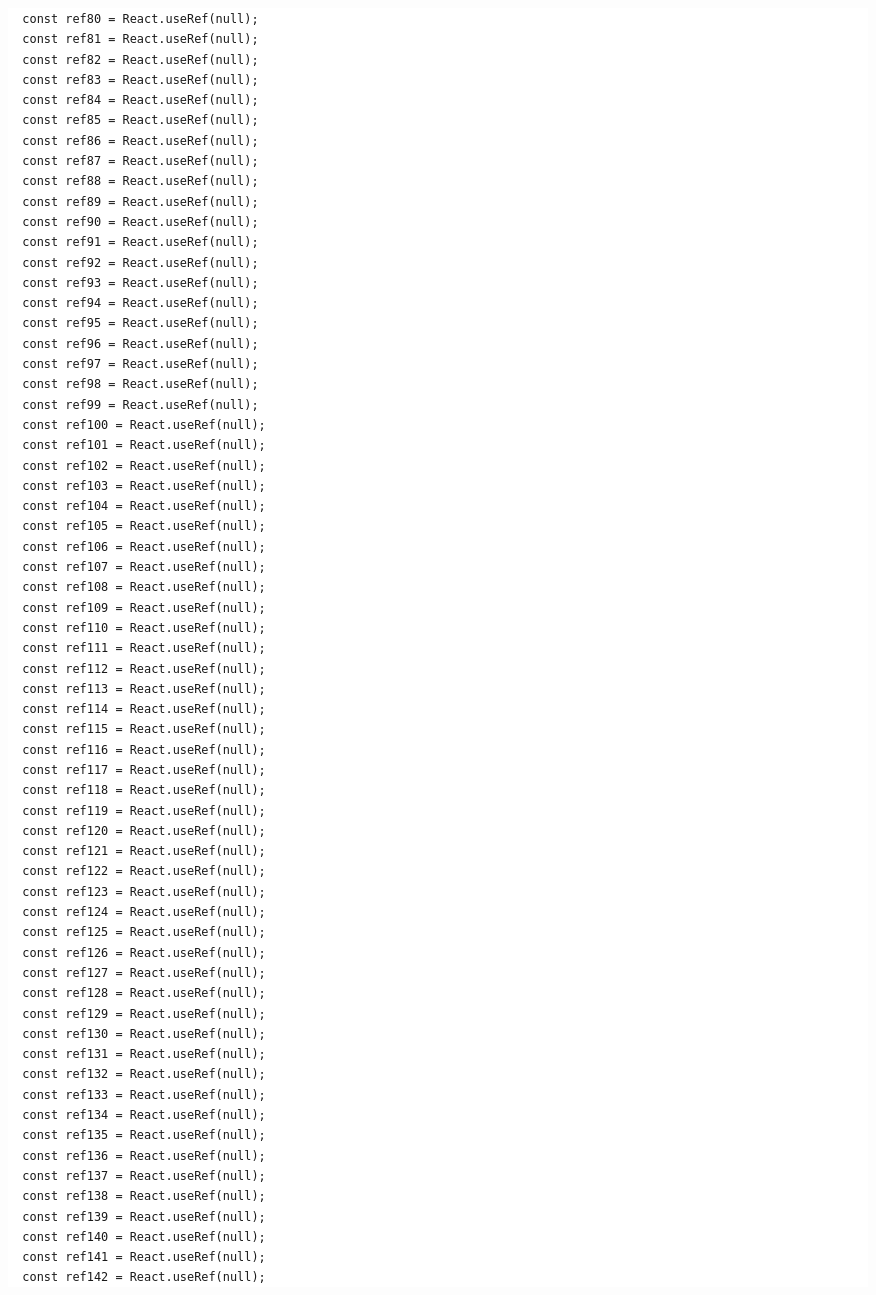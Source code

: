 ```
  const ref80 = React.useRef(null);
  const ref81 = React.useRef(null);
  const ref82 = React.useRef(null);
  const ref83 = React.useRef(null);
  const ref84 = React.useRef(null);
  const ref85 = React.useRef(null);
  const ref86 = React.useRef(null);
  const ref87 = React.useRef(null);
  const ref88 = React.useRef(null);
  const ref89 = React.useRef(null);
  const ref90 = React.useRef(null);
  const ref91 = React.useRef(null);
  const ref92 = React.useRef(null);
  const ref93 = React.useRef(null);
  const ref94 = React.useRef(null);
  const ref95 = React.useRef(null);
  const ref96 = React.useRef(null);
  const ref97 = React.useRef(null);
  const ref98 = React.useRef(null);
  const ref99 = React.useRef(null);
  const ref100 = React.useRef(null);
  const ref101 = React.useRef(null);
  const ref102 = React.useRef(null);
  const ref103 = React.useRef(null);
  const ref104 = React.useRef(null);
  const ref105 = React.useRef(null);
  const ref106 = React.useRef(null);
  const ref107 = React.useRef(null);
  const ref108 = React.useRef(null);
  const ref109 = React.useRef(null);
  const ref110 = React.useRef(null);
  const ref111 = React.useRef(null);
  const ref112 = React.useRef(null);
  const ref113 = React.useRef(null);
  const ref114 = React.useRef(null);
  const ref115 = React.useRef(null);
  const ref116 = React.useRef(null);
  const ref117 = React.useRef(null);
  const ref118 = React.useRef(null);
  const ref119 = React.useRef(null);
  const ref120 = React.useRef(null);
  const ref121 = React.useRef(null);
  const ref122 = React.useRef(null);
  const ref123 = React.useRef(null);
  const ref124 = React.useRef(null);
  const ref125 = React.useRef(null);
  const ref126 = React.useRef(null);
  const ref127 = React.useRef(null);
  const ref128 = React.useRef(null);
  const ref129 = React.useRef(null);
  const ref130 = React.useRef(null);
  const ref131 = React.useRef(null);
  const ref132 = React.useRef(null);
  const ref133 = React.useRef(null);
  const ref134 = React.useRef(null);
  const ref135 = React.useRef(null);
  const ref136 = React.useRef(null);
  const ref137 = React.useRef(null);
  const ref138 = React.useRef(null);
  const ref139 = React.useRef(null);
  const ref140 = React.useRef(null);
  const ref141 = React.useRef(null);
  const ref142 = React.useRef(null);
```
